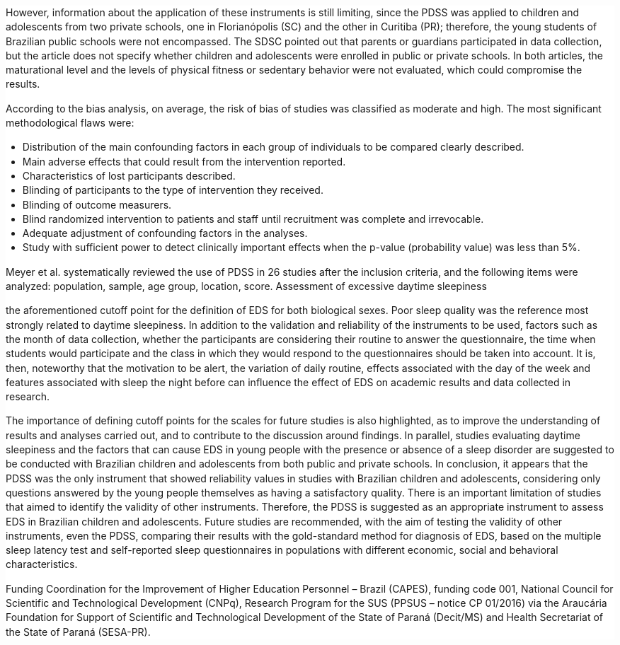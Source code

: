 However, information about the application of these instruments is still limiting, since the PDSS was applied to children and adolescents from two private schools, one in Florianópolis (SC) and the other in Curitiba (PR); therefore, the young students of Brazilian public schools were not encompassed. The SDSC pointed out that parents or guardians participated in data collection, but the article does not specify whether children and adolescents were enrolled in public or private schools. In both articles, the maturational level and the levels of physical fitness or sedentary behavior were not evaluated, which could compromise the results.

According to the bias analysis, on average, the risk of bias of studies was classified as moderate and high. The most significant methodological flaws were:
- Distribution of the main confounding factors in each group of individuals to be compared clearly described.
- Main adverse effects that could result from the intervention reported.
- Characteristics of lost participants described.
- Blinding of participants to the type of intervention they received.
- Blinding of outcome measurers.
- Blind randomized intervention to patients and staff until recruitment was complete and irrevocable.
- Adequate adjustment of confounding factors in the analyses.
- Study with sufficient power to detect clinically important effects when the p-value (probability value) was less than 5%.

Meyer et al. systematically reviewed the use of PDSS in 26 studies after the inclusion criteria, and the following items were analyzed: population, sample, age group, location, score. Assessment of excessive daytime sleepiness

the aforementioned cutoff point for the definition of EDS for both biological sexes. Poor sleep quality was the reference most strongly related to daytime sleepiness. In addition to the validation and reliability of the instruments to be used, factors such as the month of data collection, whether the participants are considering their routine to answer the questionnaire, the time when students would participate and the class in which they would respond to the questionnaires should be taken into account. It is, then, noteworthy that the motivation to be alert, the variation of daily routine, effects associated with the day of the week and features associated with sleep the night before can influence the effect of EDS on academic results and data collected in research.

The importance of defining cutoff points for the scales for future studies is also highlighted, as to improve the understanding of results and analyses carried out, and to contribute to the discussion around findings. In parallel, studies evaluating daytime sleepiness and the factors that can cause EDS in young people with the presence or absence of a sleep disorder are suggested to be conducted with Brazilian children and adolescents from both public and private schools. In conclusion, it appears that the PDSS was the only instrument that showed reliability values in studies with Brazilian children and adolescents, considering only questions answered by the young people themselves as having a satisfactory quality. There is an important limitation of studies that aimed to identify the validity of other instruments. Therefore, the PDSS is suggested as an appropriate instrument to assess EDS in Brazilian children and adolescents. Future studies are recommended, with the aim of testing the validity of other instruments, even the PDSS, comparing their results with the gold-standard method for diagnosis of EDS, based on the multiple sleep latency test and self-reported sleep questionnaires in populations with different economic, social and behavioral characteristics.

Funding
Coordination for the Improvement of Higher Education Personnel – Brazil (CAPES), funding code 001, National Council for Scientific and Technological Development (CNPq), Research Program for the SUS (PPSUS – notice CP 01/2016) via the Araucária Foundation for Support of Scientific and Technological Development of the State of Paraná (Decit/MS) and Health Secretariat of the State of Paraná (SESA-PR).
